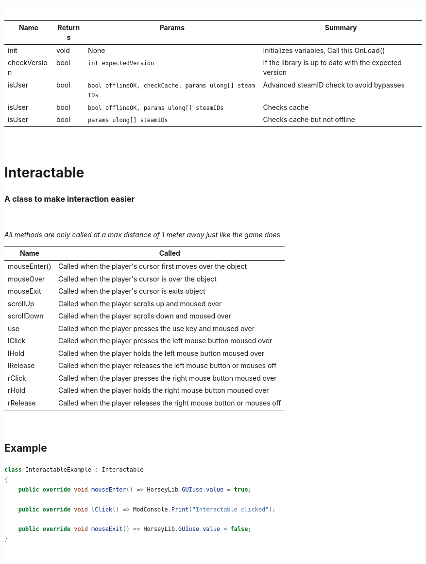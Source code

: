 <br>

Name | Returns | Params | Summary
-|-|-|-
init | void | None | Initializes variables, Call this OnLoad()
checkVersion | bool | `int expectedVersion` | If the library is up to date with the expected version
isUser | bool | `bool offlineOK, checkCache, params ulong[] steamIDs` | Advanced steamID check to avoid bypasses
isUser | bool | `bool offlineOK, params ulong[] steamIDs` | Checks cache
isUser | bool | `params ulong[] steamIDs` | Checks cache but not offline

<br>

# Interactable
### A class to make interaction easier

<br>

<i>All methods are only called at a max distance of 1 meter away just like the game does</i>

Name | Called
-|-
mouseEnter() | Called when the player's cursor first moves over the object
mouseOver | Called when the player's cursor is over the object
mouseExit | Called when the player's cursor is exits object
scrollUp | Called when the player scrolls up and moused over
scrollDown | Called when the player scrolls down and moused over
use | Called when the player presses the use key and moused over
lClick | Called when the player presses the left mouse button moused over
lHold | Called when the player holds the left mouse button moused over
lRelease | Called when the player releases the left mouse button or mouses off
rClick | Called when the player presses the right mouse button moused over
rHold | Called when the player holds the right mouse button moused over
rRelease | Called when the player releases the right mouse button or mouses off

<br>

## Example

```cs
class InteractableExample : Interactable
{
	public override void mouseEnter() => HorseyLib.GUIuse.value = true;

	public override void lClick() => ModConsole.Print("Interactable clicked");

	public override void mouseExit() => HorseyLib.GUIuse.value = false;
}
```

<br>
